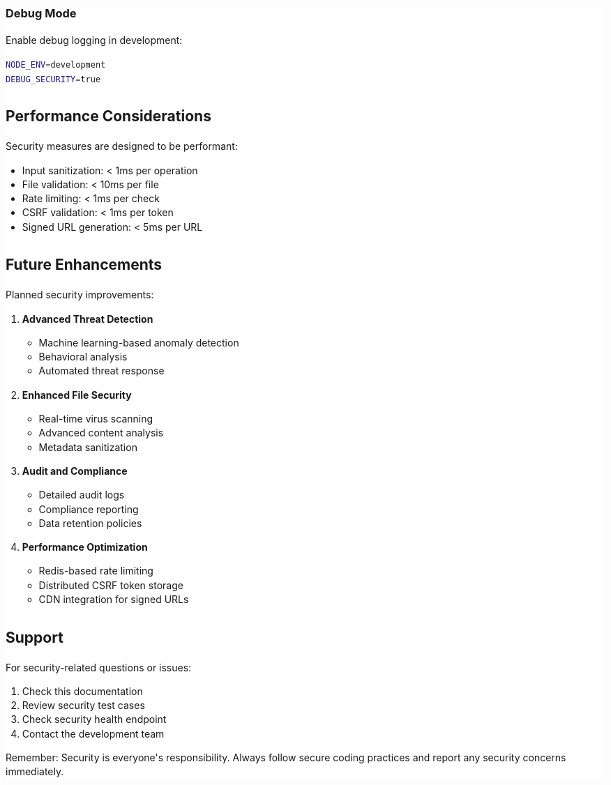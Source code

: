 ### Debug Mode

Enable debug logging in development:

```bash
NODE_ENV=development
DEBUG_SECURITY=true
```

## Performance Considerations

Security measures are designed to be performant:

- Input sanitization: < 1ms per operation
- File validation: < 10ms per file
- Rate limiting: < 1ms per check
- CSRF validation: < 1ms per token
- Signed URL generation: < 5ms per URL

## Future Enhancements

Planned security improvements:

1. **Advanced Threat Detection**

   - Machine learning-based anomaly detection
   - Behavioral analysis
   - Automated threat response

2. **Enhanced File Security**

   - Real-time virus scanning
   - Advanced content analysis
   - Metadata sanitization

3. **Audit and Compliance**

   - Detailed audit logs
   - Compliance reporting
   - Data retention policies

4. **Performance Optimization**
   - Redis-based rate limiting
   - Distributed CSRF token storage
   - CDN integration for signed URLs

## Support

For security-related questions or issues:

1. Check this documentation
2. Review security test cases
3. Check security health endpoint
4. Contact the development team

Remember: Security is everyone's responsibility. Always follow secure coding practices and report any security concerns immediately.
